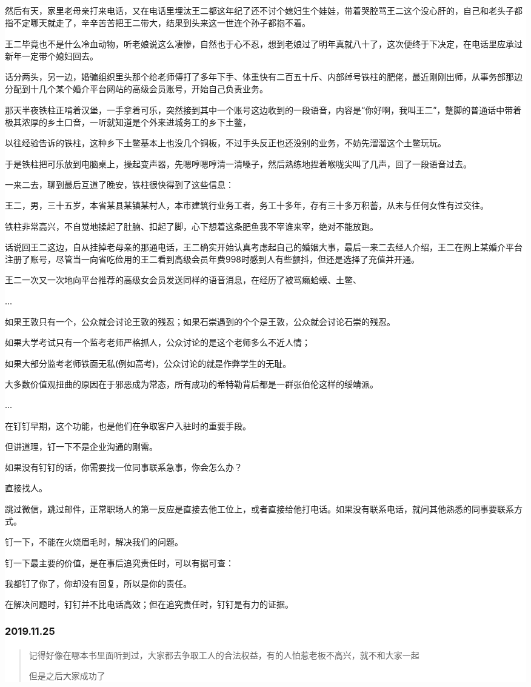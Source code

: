 然后有天，家里老母亲打来电话，又在电话里埋汰王二都这年纪了还不讨个媳妇生个娃娃，带着哭腔骂王二这个没心肝的，自己和老头子都指不定哪天就走了，辛辛苦苦把王二带大，结果到头来这一世连个孙子都抱不着。

王二毕竟也不是什么冷血动物，听老娘说这么凄惨，自然也于心不忍，想到老娘过了明年真就八十了，这次便终于下决定，在电话里应承过新年一定带个媳妇回去。


话分两头，另一边，婚骗组织里头那个给老师傅打了多年下手、体重快有二百五十斤、内部绰号铁柱的肥佬，最近刚刚出师，从事务部那边分配到十几个某个婚介平台网站的高级会员账号，开始自己负责业务。

那天半夜铁柱正啃着汉堡，一手拿着可乐，突然接到其中一个账号这边收到的一段语音，内容是“你好啊，我叫王二”，蹩脚的普通话中带着极其浓厚的乡土口音，一听就知道是个外来进城务工的乡下土鳖，

以往经验告诉的铁柱，这种乡下土鳖基本上也没几个铜板，不过手头反正也还没别的业务，不妨先溜溜这个土鳖玩玩。

于是铁柱把可乐放到电脑桌上，操起变声器，先嗯哼嗯哼清一清嗓子，然后熟练地捏着喉咙尖叫了几声，回了一段语音过去。

一来二去，聊到最后互道了晚安，铁柱很快得到了这些信息：

王二，男，三十五岁，本省某县某镇某村人，本市建筑行业务工者，务工十多年，存有三十多万积蓄，从未与任何女性有过交往。

铁柱非常高兴，不自觉地揉起了肚腩、扣起了脚，心下想着这条肥鱼我不宰谁来宰，绝对不能放跑。


话说回王二这边，自从挂掉老母亲的那通电话，王二确实开始认真考虑起自己的婚姻大事，最后一来二去经人介绍，王二在网上某婚介平台注册了账号，尽管当一向省吃俭用的王二看到高级会员年费998时感到人有些颤抖，但还是选择了充值并开通。

王二一次又一次地向平台推荐的高级女会员发送同样的语音消息，在经历了被骂癞蛤蟆、土鳖、

...

如果王敦只有一个，公众就会讨论王敦的残忍；如果石崇遇到的个个是王敦，公众就会讨论石崇的残忍。

如果大学考试只有一个监考老师严格抓人，公众讨论的是这个老师多么不近人情；

如果大部分监考老师铁面无私(例如高考)，公众讨论的就是作弊学生的无耻。

大多数价值观扭曲的原因在于邪恶成为常态，所有成功的希特勒背后都是一群张伯伦这样的绥靖派。

...

在钉钉早期，这个功能，也是他们在争取客户入驻时的重要手段。

但讲道理，钉一下不是企业沟通的刚需。

如果没有钉钉的话，你需要找一位同事联系急事，你会怎么办？

直接找人。

跳过微信，跳过邮件，正常职场人的第一反应是直接去他工位上，或者直接给他打电话。如果没有联系电话，就问其他熟悉的同事要联系方式。

钉一下，不能在火烧眉毛时，解决我们的问题。

钉一下最主要的价值，是在事后追究责任时，可以有据可查：

我都钉了你了，你却没有回复，所以是你的责任。

在解决问题时，钉钉并不比电话高效；但在追究责任时，钉钉是有力的证据。
</blockquote>


### 2019.11.25

<blockquote>

记得好像在哪本书里面听到过，大家都去争取工人的合法权益，有的人怕惹老板不高兴，就不和大家一起

但是之后大家成功了
